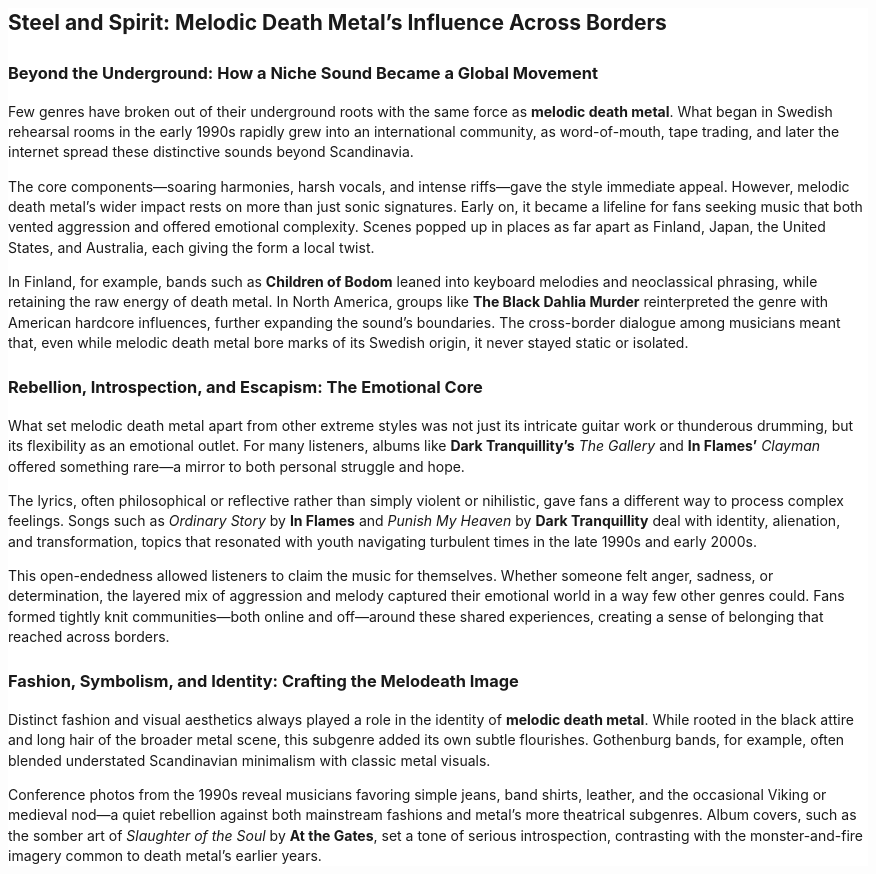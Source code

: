 ## Steel and Spirit: Melodic Death Metal’s Influence Across Borders

### Beyond the Underground: How a Niche Sound Became a Global Movement

Few genres have broken out of their underground roots with the same force as **melodic death
metal**. What began in Swedish rehearsal rooms in the early 1990s rapidly grew into an international
community, as word-of-mouth, tape trading, and later the internet spread these distinctive sounds
beyond Scandinavia.

The core components—soaring harmonies, harsh vocals, and intense riffs—gave the style immediate
appeal. However, melodic death metal’s wider impact rests on more than just sonic signatures. Early
on, it became a lifeline for fans seeking music that both vented aggression and offered emotional
complexity. Scenes popped up in places as far apart as Finland, Japan, the United States, and
Australia, each giving the form a local twist.

In Finland, for example, bands such as **Children of Bodom** leaned into keyboard melodies and
neoclassical phrasing, while retaining the raw energy of death metal. In North America, groups like
**The Black Dahlia Murder** reinterpreted the genre with American hardcore influences, further
expanding the sound’s boundaries. The cross-border dialogue among musicians meant that, even while
melodic death metal bore marks of its Swedish origin, it never stayed static or isolated.

### Rebellion, Introspection, and Escapism: The Emotional Core

What set melodic death metal apart from other extreme styles was not just its intricate guitar work
or thunderous drumming, but its flexibility as an emotional outlet. For many listeners, albums like
**Dark Tranquillity’s** _The Gallery_ and **In Flames’** _Clayman_ offered something rare—a mirror
to both personal struggle and hope.

The lyrics, often philosophical or reflective rather than simply violent or nihilistic, gave fans a
different way to process complex feelings. Songs such as _Ordinary Story_ by **In Flames** and
_Punish My Heaven_ by **Dark Tranquillity** deal with identity, alienation, and transformation,
topics that resonated with youth navigating turbulent times in the late 1990s and early 2000s.

This open-endedness allowed listeners to claim the music for themselves. Whether someone felt anger,
sadness, or determination, the layered mix of aggression and melody captured their emotional world
in a way few other genres could. Fans formed tightly knit communities—both online and off—around
these shared experiences, creating a sense of belonging that reached across borders.

### Fashion, Symbolism, and Identity: Crafting the Melodeath Image

Distinct fashion and visual aesthetics always played a role in the identity of **melodic death
metal**. While rooted in the black attire and long hair of the broader metal scene, this subgenre
added its own subtle flourishes. Gothenburg bands, for example, often blended understated
Scandinavian minimalism with classic metal visuals.

Conference photos from the 1990s reveal musicians favoring simple jeans, band shirts, leather, and
the occasional Viking or medieval nod—a quiet rebellion against both mainstream fashions and metal’s
more theatrical subgenres. Album covers, such as the somber art of _Slaughter of the Soul_ by **At
the Gates**, set a tone of serious introspection, contrasting with the monster-and-fire imagery
common to death metal’s earlier years.

